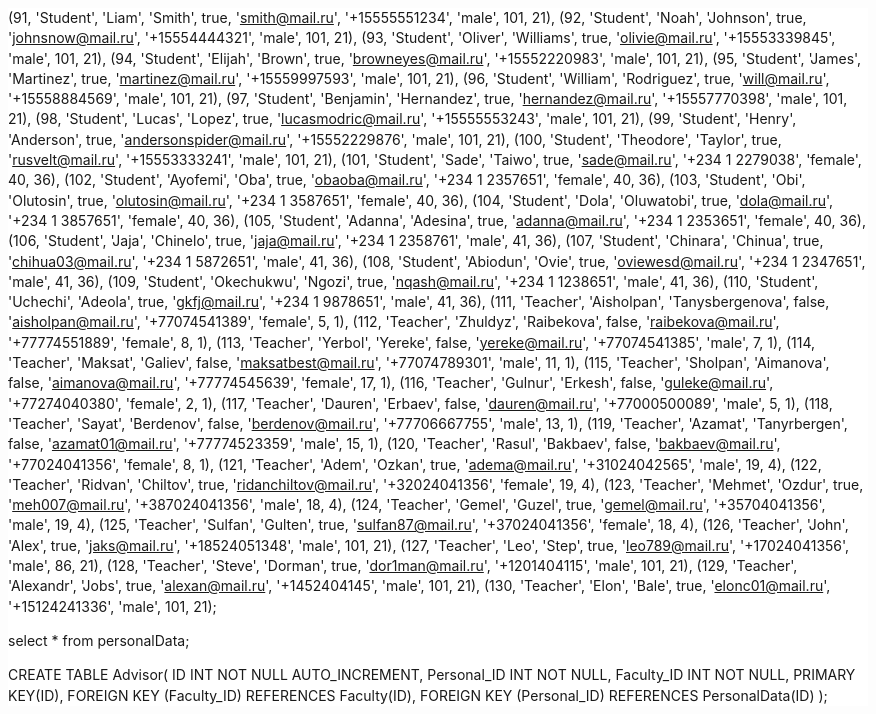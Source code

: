 (91, 'Student', 'Liam', 'Smith', true, 'smith@mail.ru', '+15555551234', 'male', 101, 21),
(92, 'Student', 'Noah', 'Johnson', true, 'johnsnow@mail.ru', '+15554444321', 'male', 101, 21),
(93, 'Student', 'Oliver', 'Williams', true, 'olivie@mail.ru', '+15553339845', 'male', 101, 21),
(94, 'Student', 'Elijah', 'Brown', true, 'browneyes@mail.ru', '+15552220983', 'male', 101, 21),
(95, 'Student', 'James', 'Martinez', true, 'martinez@mail.ru', '+15559997593', 'male', 101, 21),
(96, 'Student', 'William', 'Rodriguez', true, 'will@mail.ru', '+15558884569', 'male', 101, 21),
(97, 'Student', 'Benjamin', 'Hernandez', true, 'hernandez@mail.ru', '+15557770398', 'male', 101, 21),
(98, 'Student', 'Lucas', 'Lopez', true, 'lucasmodric@mail.ru', '+15555553243', 'male', 101, 21),
(99, 'Student', 'Henry', 'Anderson', true, 'andersonspider@mail.ru', '+15552229876', 'male', 101, 21),
(100, 'Student', 'Theodore', 'Taylor', true, 'rusvelt@mail.ru', '+15553333241', 'male', 101, 21),
(101, 'Student', 'Sade', 'Taiwo', true, 'sade@mail.ru', '+234 1 2279038', 'female', 40, 36),
(102, 'Student', 'Ayofemi', 'Oba', true, 'obaoba@mail.ru', '+234 1 2357651', 'female', 40, 36),
(103, 'Student', 'Obi', 'Olutosin', true, 'olutosin@mail.ru', '+234 1 3587651', 'female', 40, 36),
(104, 'Student', 'Dola', 'Oluwatobi', true, 'dola@mail.ru', '+234 1 3857651', 'female', 40, 36),
(105, 'Student', 'Adanna', 'Adesina', true, 'adanna@mail.ru', '+234 1 2353651', 'female', 40, 36),
(106, 'Student', 'Jaja', 'Chinelo', true, 'jaja@mail.ru', '+234 1 2358761', 'male', 41, 36),
(107, 'Student', 'Chinara', 'Chinua', true, 'chihua03@mail.ru', '+234 1 5872651', 'male', 41, 36),
(108, 'Student', 'Abiodun', 'Ovie', true, 'oviewesd@mail.ru', '+234 1 2347651', 'male', 41, 36),
(109, 'Student', 'Okechukwu', 'Ngozi', true, 'nqash@mail.ru', '+234 1 1238651', 'male', 41, 36),
(110, 'Student', 'Uchechi', 'Adeola', true, 'gkfj@mail.ru', '+234 1 9878651', 'male', 41, 36),
(111, 'Teacher', 'Aisholpan', 'Tanysbergenova', false, 'aisholpan@mail.ru', '+77074541389', 'female', 5, 1),
(112, 'Teacher', 'Zhuldyz', 'Raibekova', false, 'raibekova@mail.ru', '+77774551889', 'female', 8, 1),
(113, 'Teacher', 'Yerbol', 'Yereke', false, 'yereke@mail.ru', '+77074541385', 'male', 7, 1),
(114, 'Teacher', 'Maksat', 'Galiev', false, 'maksatbest@mail.ru', '+77074789301', 'male', 11, 1),
(115, 'Teacher', 'Sholpan', 'Aimanova', false, 'aimanova@mail.ru', '+77774545639', 'female', 17, 1),
(116, 'Teacher', 'Gulnur', 'Erkesh', false, 'guleke@mail.ru', '+77274040380', 'female', 2, 1),
(117, 'Teacher', 'Dauren', 'Erbaev', false, 'dauren@mail.ru', '+77000500089', 'male', 5, 1),
(118, 'Teacher', 'Sayat', 'Berdenov', false, 'berdenov@mail.ru', '+77706667755', 'male', 13, 1),
(119, 'Teacher', 'Azamat', 'Tanyrbergen', false, 'azamat01@mail.ru', '+77774523359', 'male', 15, 1),
(120, 'Teacher', 'Rasul', 'Bakbaev', false, 'bakbaev@mail.ru', '+77024041356', 'female', 8, 1),
(121, 'Teacher', 'Adem', 'Ozkan', true, 'adema@mail.ru', '+31024042565', 'male', 19, 4),
(122, 'Teacher', 'Ridvan', 'Chiltov', true, 'ridanchiltov@mail.ru', '+32024041356', 'female', 19, 4),
(123, 'Teacher', 'Mehmet', 'Ozdur', true, 'meh007@mail.ru', '+387024041356', 'male', 18, 4),
(124, 'Teacher', 'Gemel', 'Guzel', true, 'gemel@mail.ru', '+35704041356', 'male', 19, 4),
(125, 'Teacher', 'Sulfan', 'Gulten', true, 'sulfan87@mail.ru', '+37024041356', 'female', 18, 4),
(126, 'Teacher', 'John', 'Alex', true, 'jaks@mail.ru', '+18524051348', 'male', 101, 21),
(127, 'Teacher', 'Leo', 'Step', true, 'leo789@mail.ru', '+17024041356', 'male', 86, 21),
(128, 'Teacher', 'Steve', 'Dorman', true, 'dor1man@mail.ru', '+1201404115', 'male', 101, 21),
(129, 'Teacher', 'Alexandr', 'Jobs', true, 'alexan@mail.ru', '+1452404145', 'male', 101, 21),
(130, 'Teacher', 'Elon', 'Bale', true, 'elonc01@mail.ru', '+15124241336', 'male', 101, 21);

select * from personalData;
 

CREATE TABLE Advisor(
  ID INT NOT NULL AUTO_INCREMENT,
    Personal_ID INT NOT NULL,
    Faculty_ID INT NOT NULL,
    PRIMARY KEY(ID),
    FOREIGN KEY (Faculty_ID) REFERENCES Faculty(ID),
    FOREIGN KEY (Personal_ID) REFERENCES PersonalData(ID)
);
